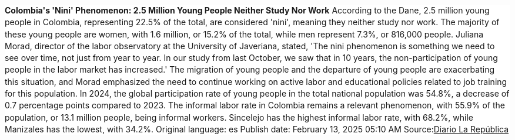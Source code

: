 **Colombia's 'Nini' Phenomenon: 2.5 Million Young People Neither Study Nor Work**
According to the Dane, 2.5 million young people in Colombia, representing 22.5% of the total, are considered 'nini', meaning they neither study nor work. The majority of these young people are women, with 1.6 million, or 15.2% of the total, while men represent 7.3%, or 816,000 people. Juliana Morad, director of the labor observatory at the University of Javeriana, stated, 'The nini phenomenon is something we need to see over time, not just from year to year. In our study from last October, we saw that in 10 years, the non-participation of young people in the labor market has increased.' The migration of young people and the departure of young people are exacerbating this situation, and Morad emphasized the need to continue working on active labor and educational policies related to job training for this population. In 2024, the global participation rate of young people in the total national population was 54.8%, a decrease of 0.7 percentage points compared to 2023. The informal labor rate in Colombia remains a relevant phenomenon, with 55.9% of the population, or 13.1 million people, being informal workers. Sincelejo has the highest informal labor rate, with 68.2%, while Manizales has the lowest, with 34.2%.
Original language: es
Publish date: February 13, 2025 05:10 AM
Source:[Diario La República](https://www.larepublica.co/economia/los-ninis-bajaron-5-3-al-cierre-de-2024-y-representan-22-5-del-total-de-los-jovenes-4061159)

